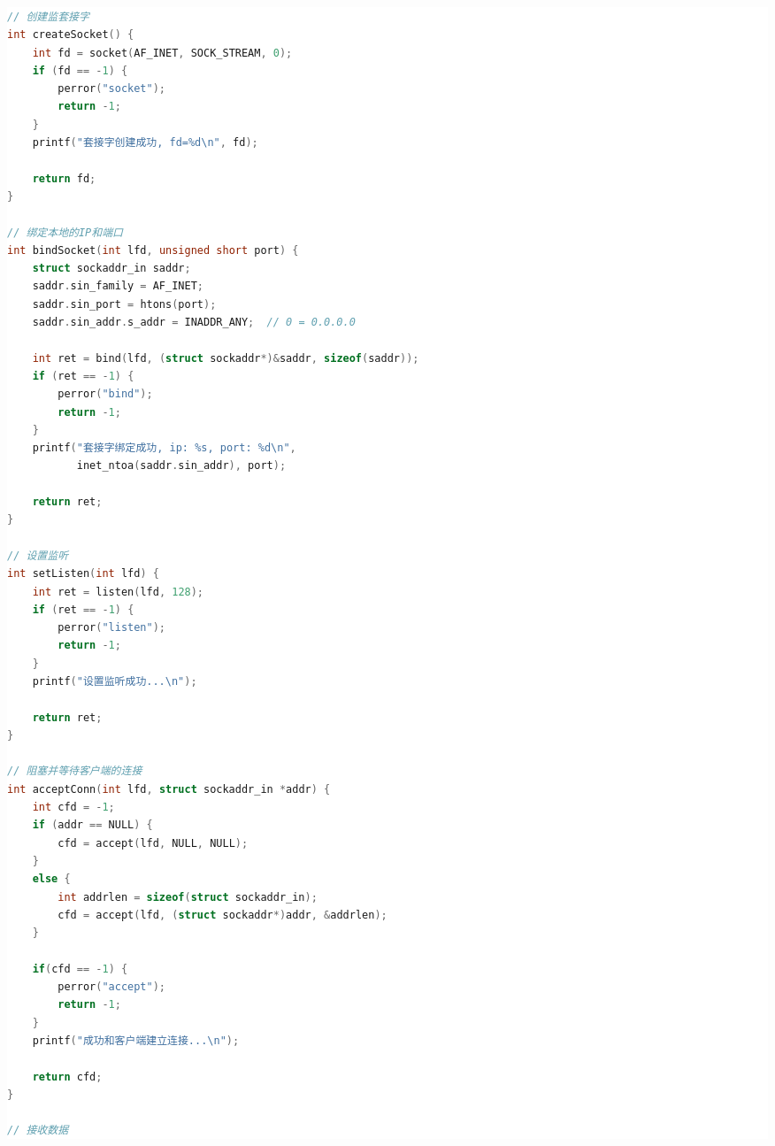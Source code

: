 ```c
// 创建监套接字
int createSocket() {
    int fd = socket(AF_INET, SOCK_STREAM, 0);
    if (fd == -1) {
        perror("socket");
        return -1;
    }
    printf("套接字创建成功, fd=%d\n", fd);
    
    return fd;
}

// 绑定本地的IP和端口
int bindSocket(int lfd, unsigned short port) {
    struct sockaddr_in saddr;
    saddr.sin_family = AF_INET;
    saddr.sin_port = htons(port);
    saddr.sin_addr.s_addr = INADDR_ANY;  // 0 = 0.0.0.0
    
    int ret = bind(lfd, (struct sockaddr*)&saddr, sizeof(saddr));
    if (ret == -1) {
        perror("bind");
        return -1;
    }
    printf("套接字绑定成功, ip: %s, port: %d\n",
           inet_ntoa(saddr.sin_addr), port);
    
    return ret;
}

// 设置监听
int setListen(int lfd) {
    int ret = listen(lfd, 128);
    if (ret == -1) {
        perror("listen");
        return -1;
    }
    printf("设置监听成功...\n");
    
    return ret;
}

// 阻塞并等待客户端的连接
int acceptConn(int lfd, struct sockaddr_in *addr) {
    int cfd = -1;
    if (addr == NULL) {
        cfd = accept(lfd, NULL, NULL);
    }
    else {
        int addrlen = sizeof(struct sockaddr_in);
        cfd = accept(lfd, (struct sockaddr*)addr, &addrlen);
    }
    
    if(cfd == -1) {
        perror("accept");
        return -1;
    }       
    printf("成功和客户端建立连接...\n");
    
    return cfd; 
}

// 接收数据
```